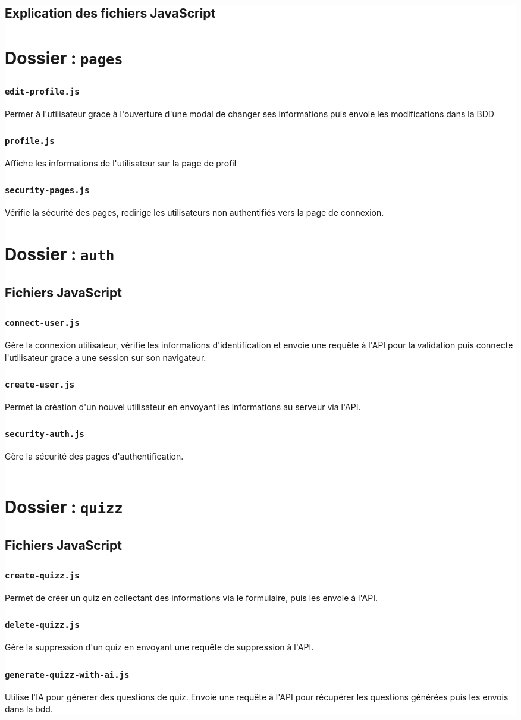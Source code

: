 ## Explication des fichiers JavaScript

# Dossier : `pages`


### `edit-profile.js`
Permer à l'utilisateur grace à l'ouverture d'une modal de changer ses informations puis envoie les modifications dans la BDD

### `profile.js`
Affiche les informations de l'utilisateur sur la page de profil

### `security-pages.js`
Vérifie la sécurité des pages, redirige les utilisateurs non authentifiés vers la page de connexion.

# Dossier : `auth`

## Fichiers JavaScript

### `connect-user.js`
Gère la connexion utilisateur, vérifie les informations d'identification et envoie une requête à l'API pour la validation puis connecte l'utilisateur grace a une session sur son navigateur.

### `create-user.js`
Permet la création d'un nouvel utilisateur en envoyant les informations au serveur via l'API.

### `security-auth.js`
Gère la sécurité des pages d'authentification.

---

# Dossier : `quizz`

## Fichiers JavaScript

### `create-quizz.js`
Permet de créer un quiz en collectant des informations via le formulaire, puis les envoie à l'API.

### `delete-quizz.js`
Gère la suppression d'un quiz en envoyant une requête de suppression à l'API.

### `generate-quizz-with-ai.js`
Utilise l'IA pour générer des questions de quiz. Envoie une requête à l'API pour récupérer les questions générées puis les envois dans la bdd.
